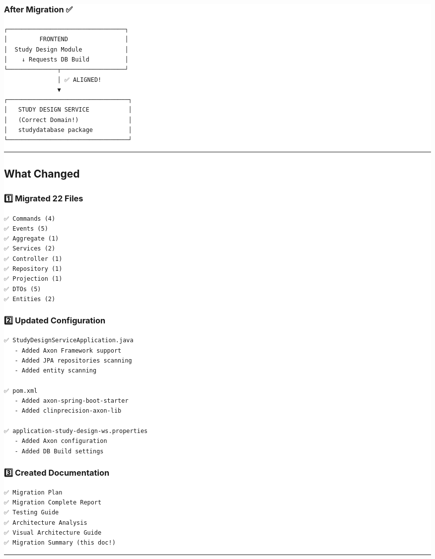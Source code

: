### After Migration ✅
```
┌─────────────────────────────────┐
│         FRONTEND                │
│  Study Design Module            │
│    ↓ Requests DB Build          │
└──────────────┬──────────────────┘
               │ ✅ ALIGNED!
               ▼
┌──────────────────────────────────┐
│   STUDY DESIGN SERVICE           │
│   (Correct Domain!)              │
│   studydatabase package          │
└──────────────────────────────────┘
```

---

## What Changed

### 1️⃣ Migrated 22 Files
```
✅ Commands (4)
✅ Events (5)
✅ Aggregate (1)
✅ Services (2)
✅ Controller (1)
✅ Repository (1)
✅ Projection (1)
✅ DTOs (5)
✅ Entities (2)
```

### 2️⃣ Updated Configuration
```
✅ StudyDesignServiceApplication.java
   - Added Axon Framework support
   - Added JPA repositories scanning
   - Added entity scanning

✅ pom.xml
   - Added axon-spring-boot-starter
   - Added clinprecision-axon-lib

✅ application-study-design-ws.properties
   - Added Axon configuration
   - Added DB Build settings
```

### 3️⃣ Created Documentation
```
✅ Migration Plan
✅ Migration Complete Report
✅ Testing Guide
✅ Architecture Analysis
✅ Visual Architecture Guide
✅ Migration Summary (this doc!)
```

---
